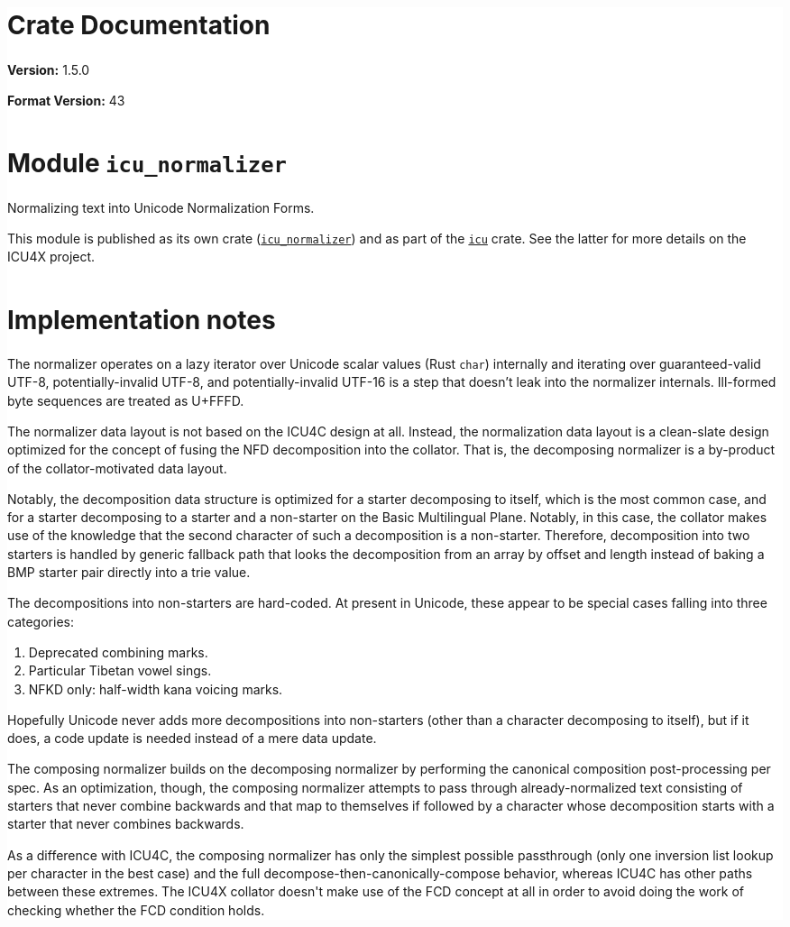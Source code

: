 # Crate Documentation

**Version:** 1.5.0

**Format Version:** 43

# Module `icu_normalizer`

Normalizing text into Unicode Normalization Forms.

This module is published as its own crate ([`icu_normalizer`](https://docs.rs/icu_normalizer/latest/icu_normalizer/))
and as part of the [`icu`](https://docs.rs/icu/latest/icu/) crate. See the latter for more details on the ICU4X project.

# Implementation notes

The normalizer operates on a lazy iterator over Unicode scalar values (Rust `char`) internally
and iterating over guaranteed-valid UTF-8, potentially-invalid UTF-8, and potentially-invalid
UTF-16 is a step that doesn’t leak into the normalizer internals. Ill-formed byte sequences are
treated as U+FFFD.

The normalizer data layout is not based on the ICU4C design at all. Instead, the normalization
data layout is a clean-slate design optimized for the concept of fusing the NFD decomposition
into the collator. That is, the decomposing normalizer is a by-product of the collator-motivated
data layout.

Notably, the decomposition data structure is optimized for a starter decomposing to itself,
which is the most common case, and for a starter decomposing to a starter and a non-starter
on the Basic Multilingual Plane. Notably, in this case, the collator makes use of the
knowledge that the second character of such a decomposition is a non-starter. Therefore,
decomposition into two starters is handled by generic fallback path that looks the
decomposition from an array by offset and length instead of baking a BMP starter pair directly
into a trie value.

The decompositions into non-starters are hard-coded. At present in Unicode, these appear
to be special cases falling into three categories:

1. Deprecated combining marks.
2. Particular Tibetan vowel sings.
3. NFKD only: half-width kana voicing marks.

Hopefully Unicode never adds more decompositions into non-starters (other than a character
decomposing to itself), but if it does, a code update is needed instead of a mere data update.

The composing normalizer builds on the decomposing normalizer by performing the canonical
composition post-processing per spec. As an optimization, though, the composing normalizer
attempts to pass through already-normalized text consisting of starters that never combine
backwards and that map to themselves if followed by a character whose decomposition starts
with a starter that never combines backwards.

As a difference with ICU4C, the composing normalizer has only the simplest possible
passthrough (only one inversion list lookup per character in the best case) and the full
decompose-then-canonically-compose behavior, whereas ICU4C has other paths between these
extremes. The ICU4X collator doesn't make use of the FCD concept at all in order to avoid
doing the work of checking whether the FCD condition holds.
